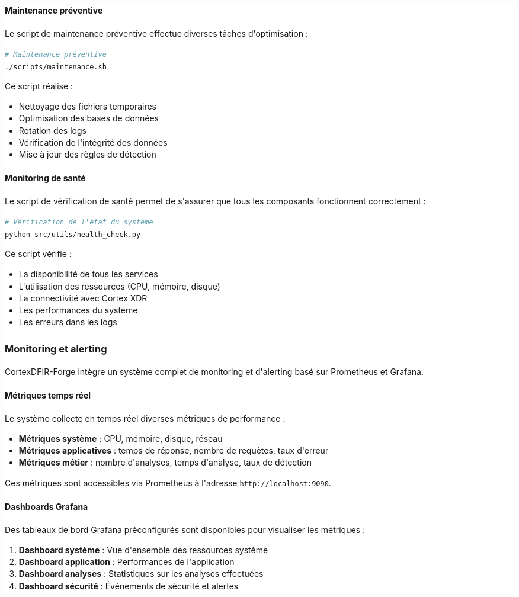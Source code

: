#### Maintenance préventive

Le script de maintenance préventive effectue diverses tâches d'optimisation :

```bash
# Maintenance préventive
./scripts/maintenance.sh
```

Ce script réalise :
- Nettoyage des fichiers temporaires
- Optimisation des bases de données
- Rotation des logs
- Vérification de l'intégrité des données
- Mise à jour des règles de détection

#### Monitoring de santé

Le script de vérification de santé permet de s'assurer que tous les composants fonctionnent correctement :

```bash
# Vérification de l'état du système
python src/utils/health_check.py
```

Ce script vérifie :
- La disponibilité de tous les services
- L'utilisation des ressources (CPU, mémoire, disque)
- La connectivité avec Cortex XDR
- Les performances du système
- Les erreurs dans les logs

### Monitoring et alerting

CortexDFIR-Forge intègre un système complet de monitoring et d'alerting basé sur Prometheus et Grafana.

#### Métriques temps réel

Le système collecte en temps réel diverses métriques de performance :

- **Métriques système** : CPU, mémoire, disque, réseau
- **Métriques applicatives** : temps de réponse, nombre de requêtes, taux d'erreur
- **Métriques métier** : nombre d'analyses, temps d'analyse, taux de détection

Ces métriques sont accessibles via Prometheus à l'adresse `http://localhost:9090`.

#### Dashboards Grafana

Des tableaux de bord Grafana préconfigurés sont disponibles pour visualiser les métriques :

1. **Dashboard système** : Vue d'ensemble des ressources système
2. **Dashboard application** : Performances de l'application
3. **Dashboard analyses** : Statistiques sur les analyses effectuées
4. **Dashboard sécurité** : Événements de sécurité et alertes
